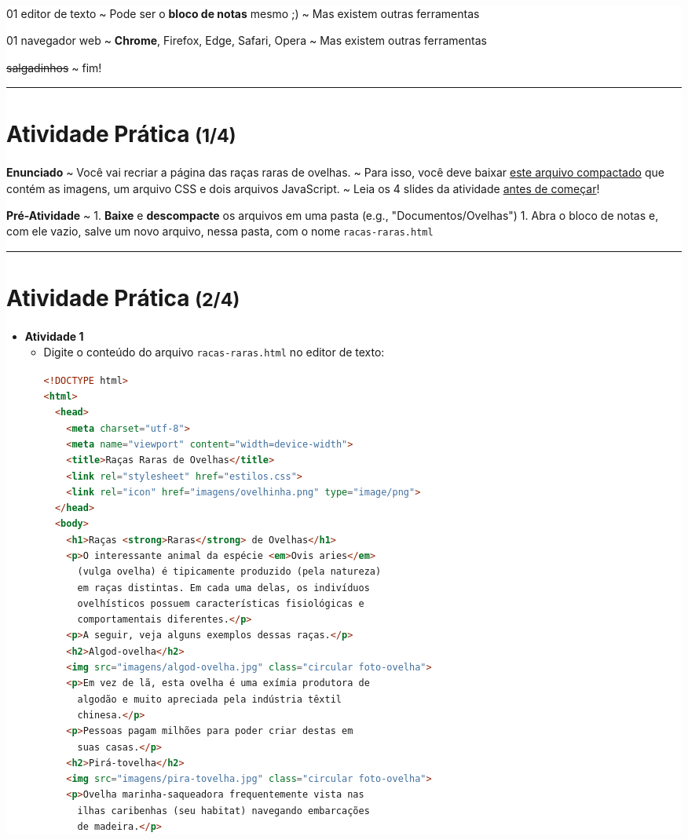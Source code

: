   01 editor de texto 
    ~ Pode ser o **bloco de notas** mesmo ;)
    ~ Mas existem outras ferramentas

  01 navegador web
    ~ **Chrome**, Firefox, Edge, Safari, Opera
    ~ Mas existem outras ferramentas

  ~~salgadinhos~~
    ~ fim!

---
# Atividade Prática <small>(1/4)</small>

**Enunciado**
  ~ Você vai recriar a página das raças raras de ovelhas.
  ~ Para isso, você deve baixar [este arquivo compactado][codigo-seminal-ovelhas]
    que contém as imagens, um arquivo CSS e dois arquivos JavaScript.
  ~ Leia os 4 slides da atividade <u>antes de começar</u>!

**Pré-Atividade**
  ~ 1. **Baixe** e **descompacte** os arquivos em uma pasta (e.g.,
       "Documentos/Ovelhas")
    1. Abra o bloco de notas e, com ele vazio,
       salve um novo arquivo, nessa pasta, com o nome `racas-raras.html`

[codigo-seminal-ovelhas]: https://github.com/fegemo/cefet-web-ovelhas/archive/exercicio.zip

---

# Atividade Prática <small>(2/4)</small>

- **Atividade 1**
  - Digite o conteúdo do arquivo `racas-raras.html` no editor de texto: 
    ```html
    <!DOCTYPE html>
    <html>
      <head>
        <meta charset="utf-8">
        <meta name="viewport" content="width=device-width">
        <title>Raças Raras de Ovelhas</title>
        <link rel="stylesheet" href="estilos.css">
        <link rel="icon" href="imagens/ovelhinha.png" type="image/png">
      </head>
      <body>
        <h1>Raças <strong>Raras</strong> de Ovelhas</h1>
        <p>O interessante animal da espécie <em>Ovis aries</em>
          (vulga ovelha) é tipicamente produzido (pela natureza)
          em raças distintas. Em cada uma delas, os indivíduos
          ovelhísticos possuem características fisiológicas e
          comportamentais diferentes.</p>
        <p>A seguir, veja alguns exemplos dessas raças.</p>
        <h2>Algod-ovelha</h2>
        <img src="imagens/algod-ovelha.jpg" class="circular foto-ovelha">
        <p>Em vez de lã, esta ovelha é uma exímia produtora de
          algodão e muito apreciada pela indústria têxtil
          chinesa.</p>
        <p>Pessoas pagam milhões para poder criar destas em
          suas casas.</p>
        <h2>Pirá-tovelha</h2>
        <img src="imagens/pira-tovelha.jpg" class="circular foto-ovelha">
        <p>Ovelha marinha-saqueadora frequentemente vista nas
          ilhas caribenhas (seu habitat) navegando embarcações
          de madeira.</p>

[google]: http://google.com
[bing]: http://bing.com
[moodle]: http://ava.cefetmg.br